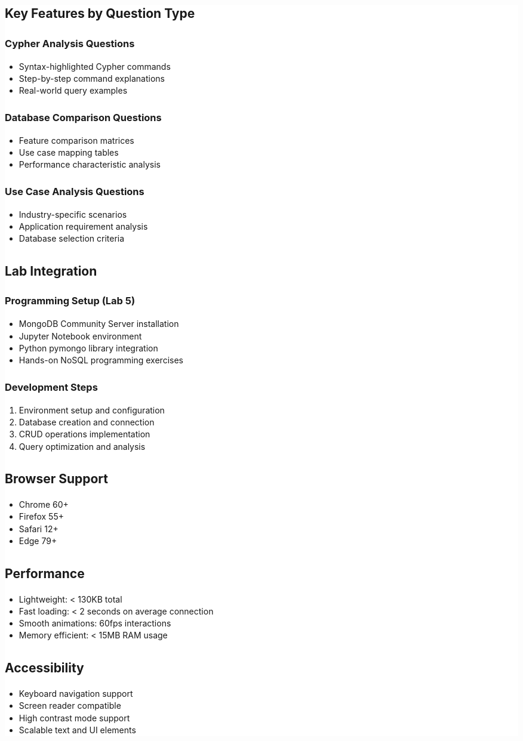 ## Key Features by Question Type

### Cypher Analysis Questions
- Syntax-highlighted Cypher commands
- Step-by-step command explanations
- Real-world query examples

### Database Comparison Questions
- Feature comparison matrices
- Use case mapping tables
- Performance characteristic analysis

### Use Case Analysis Questions
- Industry-specific scenarios
- Application requirement analysis
- Database selection criteria

## Lab Integration

### Programming Setup (Lab 5)
- MongoDB Community Server installation
- Jupyter Notebook environment
- Python pymongo library integration
- Hands-on NoSQL programming exercises

### Development Steps
1. Environment setup and configuration
2. Database creation and connection
3. CRUD operations implementation
4. Query optimization and analysis

## Browser Support
- Chrome 60+
- Firefox 55+
- Safari 12+
- Edge 79+

## Performance
- Lightweight: < 130KB total
- Fast loading: < 2 seconds on average connection
- Smooth animations: 60fps interactions
- Memory efficient: < 15MB RAM usage

## Accessibility
- Keyboard navigation support
- Screen reader compatible
- High contrast mode support
- Scalable text and UI elements
